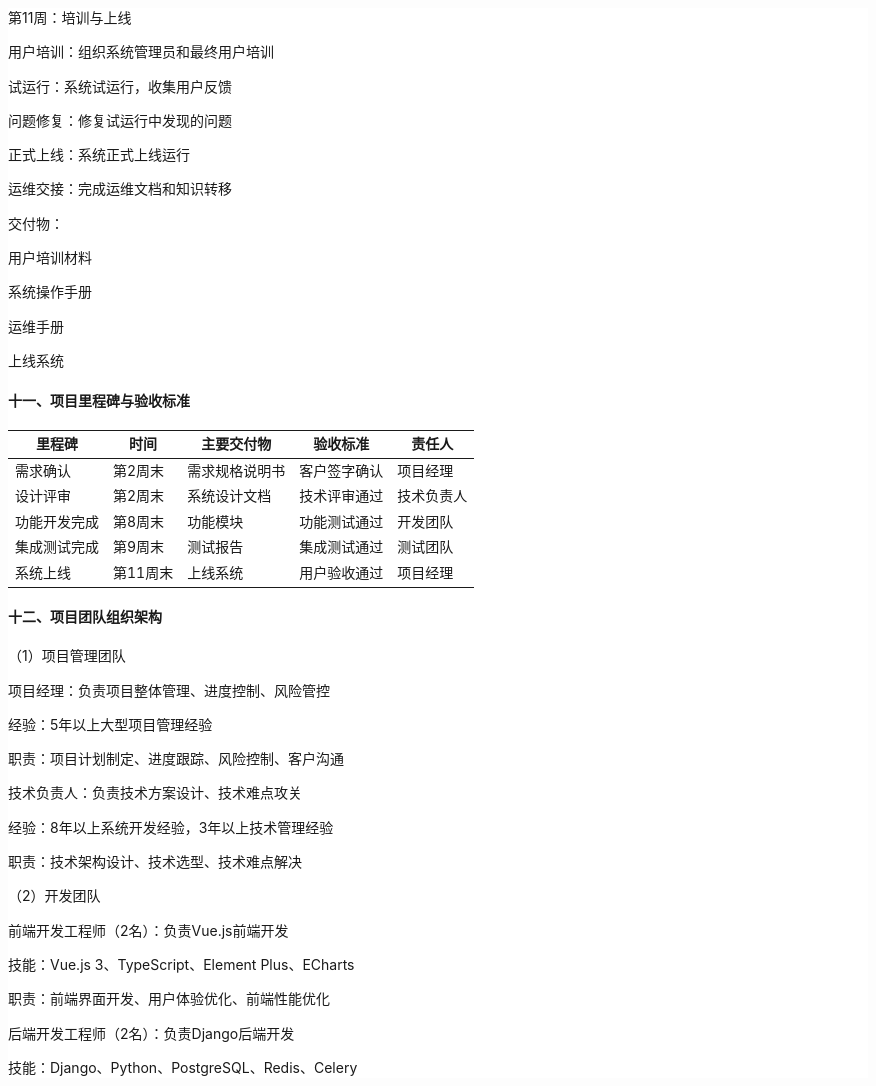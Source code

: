   第11周：培训与上线

  用户培训：组织系统管理员和最终用户培训

  试运行：系统试运行，收集用户反馈

  问题修复：修复试运行中发现的问题

  正式上线：系统正式上线运行

  运维交接：完成运维文档和知识转移

  交付物：

  用户培训材料

  系统操作手册

  运维手册

  上线系统

#### 十一、项目里程碑与验收标准

| 里程碑       | 时间     | 主要交付物     | 验收标准     | 责任人     |
| ------------ | -------- | -------------- | ------------ | ---------- |
| 需求确认     | 第2周末  | 需求规格说明书 | 客户签字确认 | 项目经理   |
| 设计评审     | 第2周末  | 系统设计文档   | 技术评审通过 | 技术负责人 |
| 功能开发完成 | 第8周末  | 功能模块       | 功能测试通过 | 开发团队   |
| 集成测试完成 | 第9周末  | 测试报告       | 集成测试通过 | 测试团队   |
| 系统上线     | 第11周末 | 上线系统       | 用户验收通过 | 项目经理   |

#### 十二、项目团队组织架构

（1）项目管理团队

  项目经理：负责项目整体管理、进度控制、风险管控

  经验：5年以上大型项目管理经验

  职责：项目计划制定、进度跟踪、风险控制、客户沟通

  技术负责人：负责技术方案设计、技术难点攻关

  经验：8年以上系统开发经验，3年以上技术管理经验

  职责：技术架构设计、技术选型、技术难点解决

（2）开发团队

  前端开发工程师（2名）：负责Vue.js前端开发

  技能：Vue.js 3、TypeScript、Element Plus、ECharts

  职责：前端界面开发、用户体验优化、前端性能优化

  后端开发工程师（2名）：负责Django后端开发

  技能：Django、Python、PostgreSQL、Redis、Celery

